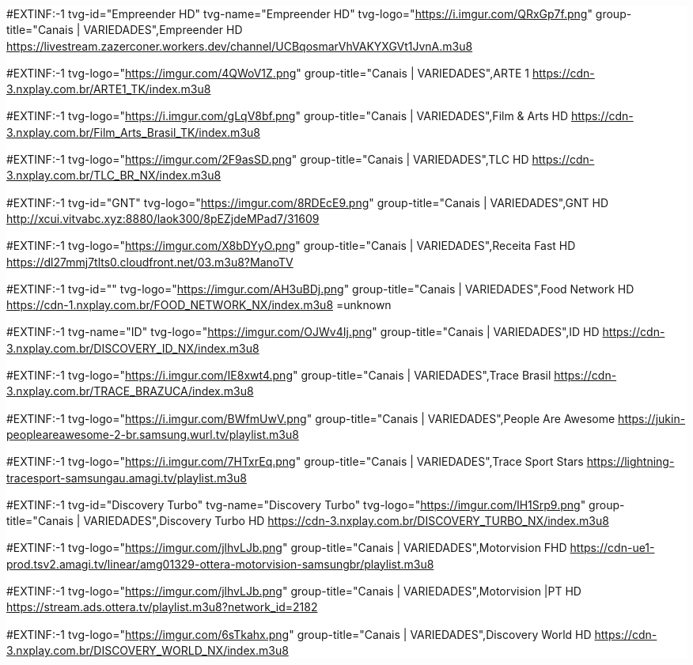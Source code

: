 #EXTINF:-1 tvg-id="Empreender HD" tvg-name="Empreender HD" tvg-logo="https://i.imgur.com/QRxGp7f.png" group-title="Canais | VARIEDADES",Empreender HD
https://livestream.zazerconer.workers.dev/channel/UCBqosmarVhVAKYXGVt1JvnA.m3u8

#EXTINF:-1 tvg-logo="https://imgur.com/4QWoV1Z.png" group-title="Canais | VARIEDADES",ARTE 1
https://cdn-3.nxplay.com.br/ARTE1_TK/index.m3u8

#EXTINF:-1 tvg-logo="https://i.imgur.com/gLqV8bf.png" group-title="Canais | VARIEDADES",Film & Arts HD
https://cdn-3.nxplay.com.br/Film_Arts_Brasil_TK/index.m3u8

#EXTINF:-1 tvg-logo="https://imgur.com/2F9asSD.png" group-title="Canais | VARIEDADES",TLC HD
https://cdn-3.nxplay.com.br/TLC_BR_NX/index.m3u8

#EXTINF:-1 tvg-id="GNT" tvg-logo="https://imgur.com/8RDEcE9.png" group-title="Canais | VARIEDADES",GNT HD
http://xcui.vitvabc.xyz:8880/laok300/8pEZjdeMPad7/31609

#EXTINF:-1 tvg-logo="https://imgur.com/X8bDYyO.png" group-title="Canais | VARIEDADES",Receita Fast HD
https://dl27mmj7tlts0.cloudfront.net/03.m3u8?ManoTV

#EXTINF:-1 tvg-id="" tvg-logo="https://imgur.com/AH3uBDj.png" group-title="Canais | VARIEDADES",Food Network HD
https://cdn-1.nxplay.com.br/FOOD_NETWORK_NX/index.m3u8
=unknown

#EXTINF:-1 tvg-name="ID" tvg-logo="https://imgur.com/OJWv4Ij.png" group-title="Canais | VARIEDADES",ID HD
https://cdn-3.nxplay.com.br/DISCOVERY_ID_NX/index.m3u8

#EXTINF:-1 tvg-logo="https://i.imgur.com/IE8xwt4.png" group-title="Canais | VARIEDADES",Trace Brasil
https://cdn-3.nxplay.com.br/TRACE_BRAZUCA/index.m3u8

#EXTINF:-1 tvg-logo="https://i.imgur.com/BWfmUwV.png" group-title="Canais | VARIEDADES",People Are Awesome
https://jukin-peopleareawesome-2-br.samsung.wurl.tv/playlist.m3u8

#EXTINF:-1 tvg-logo="https://i.imgur.com/7HTxrEq.png" group-title="Canais | VARIEDADES",Trace Sport Stars
https://lightning-tracesport-samsungau.amagi.tv/playlist.m3u8

#EXTINF:-1 tvg-id="Discovery Turbo" tvg-name="Discovery Turbo" tvg-logo="https://imgur.com/lH1Srp9.png" group-title="Canais | VARIEDADES",Discovery Turbo HD
https://cdn-3.nxplay.com.br/DISCOVERY_TURBO_NX/index.m3u8

#EXTINF:-1 tvg-logo="https://imgur.com/jlhvLJb.png" group-title="Canais | VARIEDADES",Motorvision FHD
https://cdn-ue1-prod.tsv2.amagi.tv/linear/amg01329-ottera-motorvision-samsungbr/playlist.m3u8

#EXTINF:-1 tvg-logo="https://imgur.com/jlhvLJb.png" group-title="Canais | VARIEDADES",Motorvision |PT HD
https://stream.ads.ottera.tv/playlist.m3u8?network_id=2182

#EXTINF:-1 tvg-logo="https://imgur.com/6sTkahx.png" group-title="Canais | VARIEDADES",Discovery World HD
https://cdn-3.nxplay.com.br/DISCOVERY_WORLD_NX/index.m3u8
